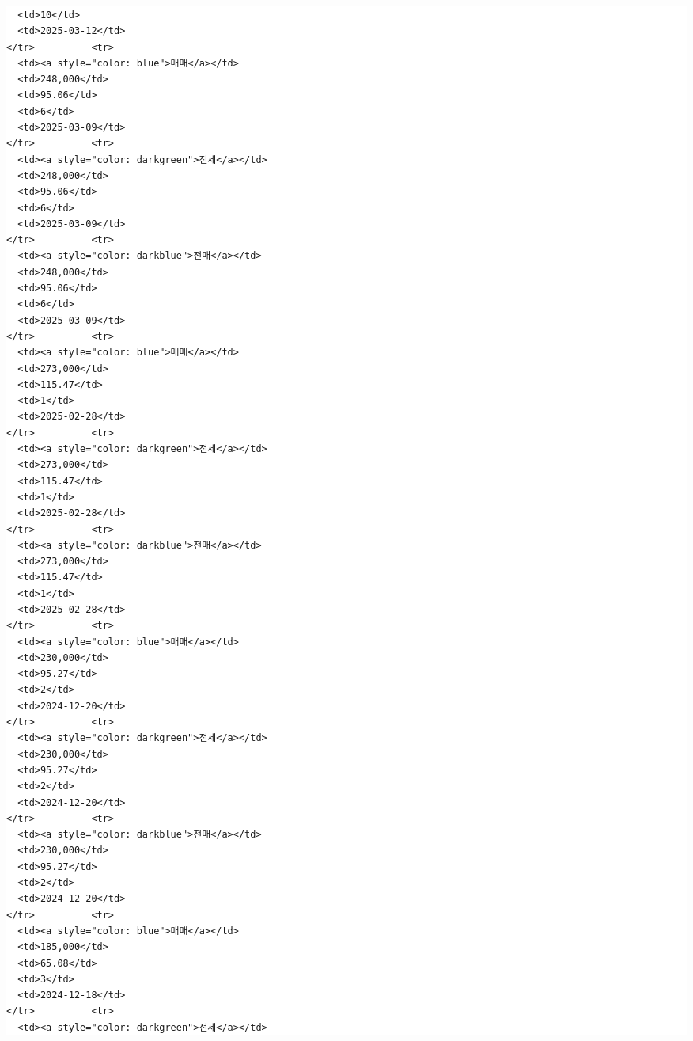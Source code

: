       <td>10</td>
      <td>2025-03-12</td>
    </tr>          <tr>
      <td><a style="color: blue">매매</a></td>
      <td>248,000</td>
      <td>95.06</td>
      <td>6</td>
      <td>2025-03-09</td>
    </tr>          <tr>
      <td><a style="color: darkgreen">전세</a></td>
      <td>248,000</td>
      <td>95.06</td>
      <td>6</td>
      <td>2025-03-09</td>
    </tr>          <tr>
      <td><a style="color: darkblue">전매</a></td>
      <td>248,000</td>
      <td>95.06</td>
      <td>6</td>
      <td>2025-03-09</td>
    </tr>          <tr>
      <td><a style="color: blue">매매</a></td>
      <td>273,000</td>
      <td>115.47</td>
      <td>1</td>
      <td>2025-02-28</td>
    </tr>          <tr>
      <td><a style="color: darkgreen">전세</a></td>
      <td>273,000</td>
      <td>115.47</td>
      <td>1</td>
      <td>2025-02-28</td>
    </tr>          <tr>
      <td><a style="color: darkblue">전매</a></td>
      <td>273,000</td>
      <td>115.47</td>
      <td>1</td>
      <td>2025-02-28</td>
    </tr>          <tr>
      <td><a style="color: blue">매매</a></td>
      <td>230,000</td>
      <td>95.27</td>
      <td>2</td>
      <td>2024-12-20</td>
    </tr>          <tr>
      <td><a style="color: darkgreen">전세</a></td>
      <td>230,000</td>
      <td>95.27</td>
      <td>2</td>
      <td>2024-12-20</td>
    </tr>          <tr>
      <td><a style="color: darkblue">전매</a></td>
      <td>230,000</td>
      <td>95.27</td>
      <td>2</td>
      <td>2024-12-20</td>
    </tr>          <tr>
      <td><a style="color: blue">매매</a></td>
      <td>185,000</td>
      <td>65.08</td>
      <td>3</td>
      <td>2024-12-18</td>
    </tr>          <tr>
      <td><a style="color: darkgreen">전세</a></td>